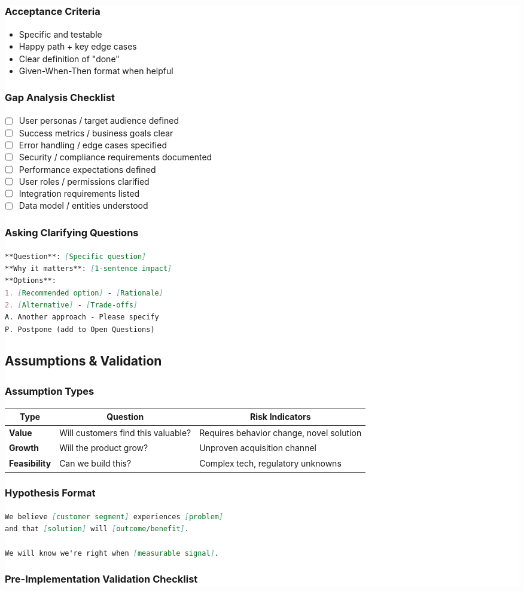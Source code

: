 ### Acceptance Criteria

- Specific and testable
- Happy path + key edge cases
- Clear definition of "done"
- Given-When-Then format when helpful

### Gap Analysis Checklist

- [ ] User personas / target audience defined
- [ ] Success metrics / business goals clear
- [ ] Error handling / edge cases specified
- [ ] Security / compliance requirements documented
- [ ] Performance expectations defined
- [ ] User roles / permissions clarified
- [ ] Integration requirements listed
- [ ] Data model / entities understood

### Asking Clarifying Questions

```markdown
**Question**: [Specific question]
**Why it matters**: [1-sentence impact]
**Options**:
1. [Recommended option] - [Rationale]
2. [Alternative] - [Trade-offs]
A. Another approach - Please specify
P. Postpone (add to Open Questions)
```

## Assumptions & Validation

### Assumption Types

| Type | Question | Risk Indicators |
|------|----------|-----------------|
| **Value** | Will customers find this valuable? | Requires behavior change, novel solution |
| **Growth** | Will the product grow? | Unproven acquisition channel |
| **Feasibility** | Can we build this? | Complex tech, regulatory unknowns |

### Hypothesis Format

```markdown
We believe [customer segment] experiences [problem]
and that [solution] will [outcome/benefit].

We will know we're right when [measurable signal].
```

### Pre-Implementation Validation Checklist
